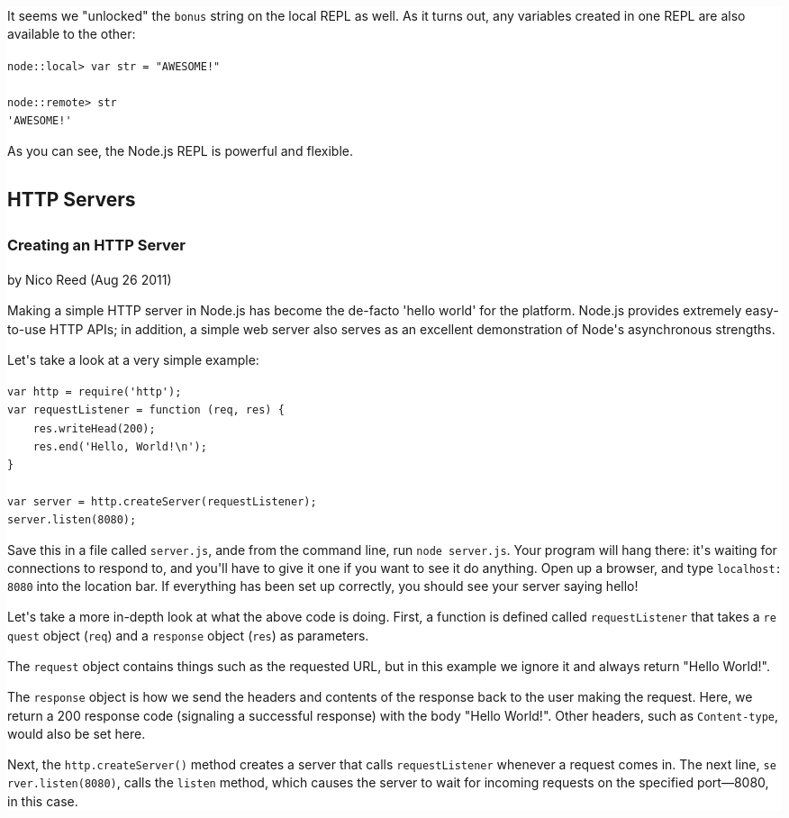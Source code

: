 It seems we "unlocked" the `bonus` string on the local REPL as well. As it turns out, any variables created in one REPL are also available to the other:

    node::local> var str = "AWESOME!"

    node::remote> str
    'AWESOME!'

As you can see, the Node.js REPL is powerful and flexible.

<a id="HTTP-servers"></a>

## HTTP Servers




<a id="how-to-create-a-HTTP-server"></a>

### Creating an HTTP Server
<span class="cite">by Nico Reed (Aug 26 2011)</span>


Making a simple HTTP server in Node.js has become the de-facto 'hello world' for the platform. Node.js provides extremely easy-to-use HTTP APIs; in addition, a simple web server also serves as an excellent demonstration of Node's asynchronous strengths.

Let's take a look at a very simple example:

    var http = require('http');
    var requestListener = function (req, res) {
        res.writeHead(200);
        res.end('Hello, World!\n');
    }

    var server = http.createServer(requestListener);
    server.listen(8080);

Save this in a file called `server.js`, ande from the command line, run `node server.js`. Your program will hang there: it's waiting for connections to respond to, and you'll have to give it one if you want to see it do anything. Open up a browser, and type `localhost:8080` into the location bar. If everything has been set up correctly, you should see your server saying hello!

Let's take a more in-depth look at what the above code is doing.  First, a function is defined called `requestListener` that takes a `request` object  (`req`) and a `response` object (`res`) as parameters. 

The `request` object contains things such as the requested URL, but in this example we ignore it and always return "Hello World!". 

The `response` object is how we send the headers and contents of the response back to the user making the request. Here, we return a 200 response code (signaling a successful response) with the body "Hello World!".  Other headers, such as `Content-type`, would also be set here.

Next, the `http.createServer()` method creates a server that calls `requestListener` whenever a request comes in. The next line, `server.listen(8080)`, calls the `listen` method, which causes the server to wait for incoming requests on the specified port&mdash;8080, in this case. 

<a id="how-to-create-a-HTTPS-server"></a>
